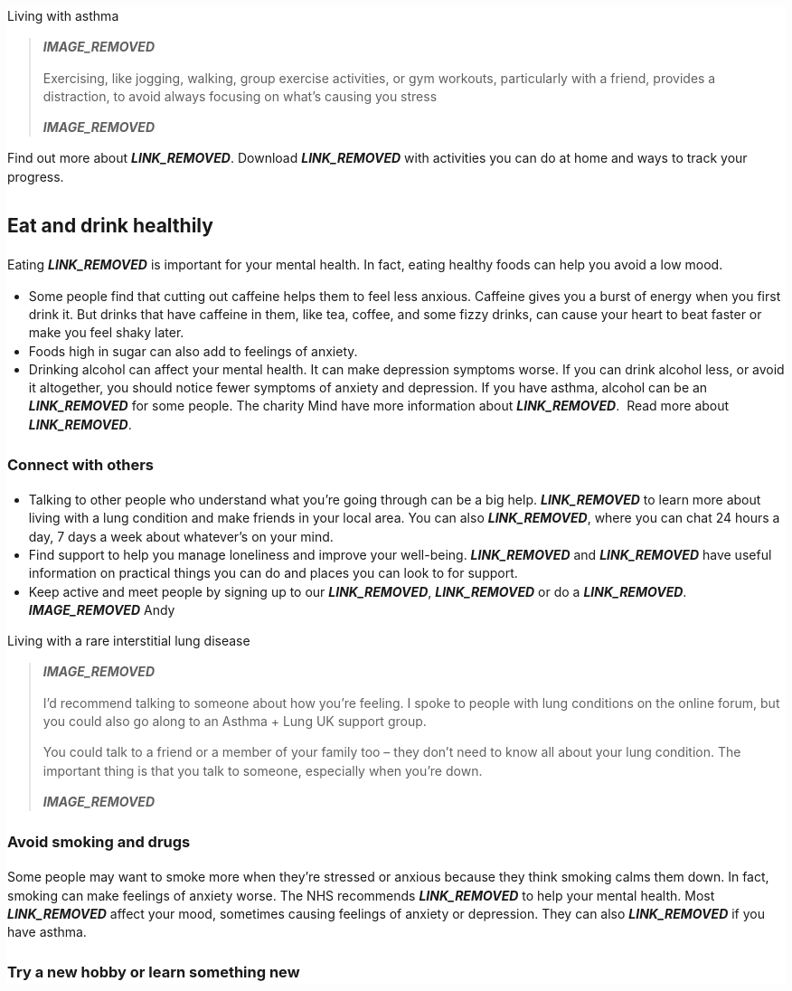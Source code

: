  Living with asthma
 
> 
> ___IMAGE_REMOVED___
> 
> Exercising, like jogging, walking, group exercise activities, or gym workouts, particularly with a friend, provides a distraction, to avoid always focusing on what’s causing you stress 
> 
> 
> 
> ___IMAGE_REMOVED___
> 
Find out more about ___LINK_REMOVED___.
Download ___LINK_REMOVED___ with activities you can do at home and ways to track your progress.
## Eat and drink healthily
Eating ___LINK_REMOVED___ is important for your mental health. In fact, eating healthy foods can help you avoid a low mood.
* Some people find that cutting out caffeine helps them to feel less anxious. Caffeine gives you a burst of energy when you first drink it. But drinks that have caffeine in them, like tea, coffee, and some fizzy drinks, can cause your heart to beat faster or make you feel shaky later.
* Foods high in sugar can also add to feelings of anxiety.
* Drinking alcohol can affect your mental health. It can make depression symptoms worse. If you can drink alcohol less, or avoid it altogether, you should notice fewer symptoms of anxiety and depression. If you have asthma, alcohol can be an ___LINK_REMOVED___ for some people.
The charity Mind have more information about ___LINK_REMOVED___. 
Read more about ___LINK_REMOVED___.
### Connect with others
* Talking to other people who understand what you’re going through can be a big help. ___LINK_REMOVED___ to learn more about living with a lung condition and make friends in your local area. You can also ___LINK_REMOVED___, where you can chat 24 hours a day, 7 days a week about whatever’s on your mind.
* Find support to help you manage loneliness and improve your well-being. ___LINK_REMOVED___ and ___LINK_REMOVED___ have useful information on practical things you can do and places you can look to for support.
* Keep active and meet people by signing up to our ___LINK_REMOVED___, ___LINK_REMOVED___ or do a ___LINK_REMOVED___.
___IMAGE_REMOVED___
 Andy
 
 Living with a rare interstitial lung disease
 
> 
> ___IMAGE_REMOVED___
> 
> I’d recommend talking to someone about how you’re feeling. I spoke to people with lung conditions on the online forum, but you could also go along to an Asthma + Lung UK support group. 
> 
> 
> You could talk to a friend or a member of your family too – they don’t need to know all about your lung condition. The important thing is that you talk to someone, especially when you’re down.
> 
> 
> 
> ___IMAGE_REMOVED___
> 
### Avoid smoking and drugs
Some people may want to smoke more when they’re stressed or anxious because they think smoking calms them down. In fact, smoking can make feelings of anxiety worse. The NHS recommends ___LINK_REMOVED___ to help your mental health.
Most ___LINK_REMOVED___ affect your mood, sometimes causing feelings of anxiety or depression. They can also ___LINK_REMOVED___ if you have asthma.
### Try a new hobby or learn something new